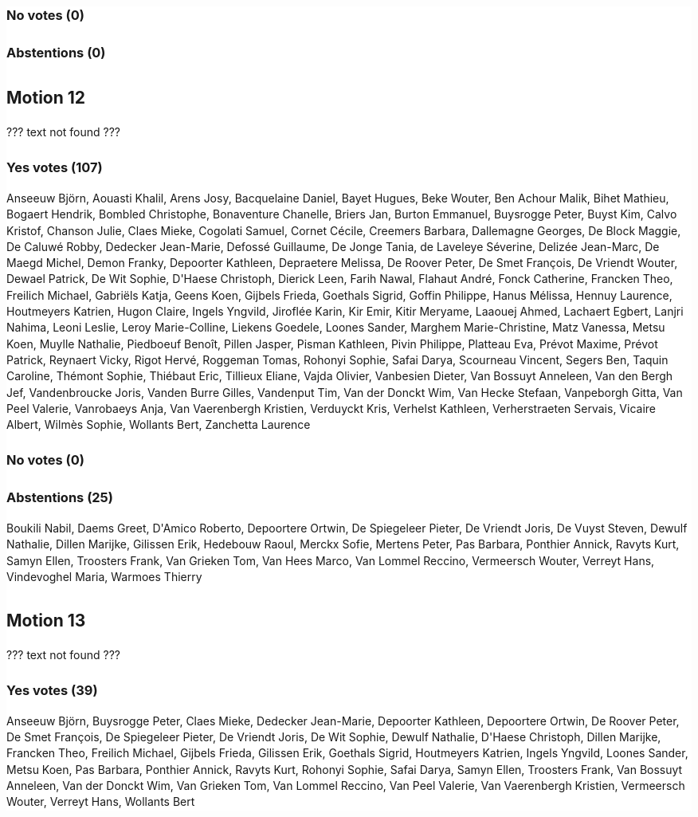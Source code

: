 ### No votes (0)



### Abstentions (0)




## Motion 12

??? text not found ???

### Yes votes (107)

Anseeuw Björn, Aouasti Khalil, Arens Josy, Bacquelaine Daniel, Bayet Hugues, Beke Wouter, Ben Achour Malik, Bihet Mathieu, Bogaert Hendrik, Bombled Christophe, Bonaventure Chanelle, Briers Jan, Burton Emmanuel, Buysrogge Peter, Buyst Kim, Calvo Kristof, Chanson Julie, Claes Mieke, Cogolati Samuel, Cornet Cécile, Creemers Barbara, Dallemagne Georges, De Block Maggie, De Caluwé Robby, Dedecker Jean-Marie, Defossé Guillaume, De Jonge Tania, de Laveleye Séverine, Delizée Jean-Marc, De Maegd Michel, Demon Franky, Depoorter Kathleen, Depraetere Melissa, De Roover Peter, De Smet François, De Vriendt Wouter, Dewael Patrick, De Wit Sophie, D'Haese Christoph, Dierick Leen, Farih Nawal, Flahaut André, Fonck Catherine, Francken Theo, Freilich Michael, Gabriëls Katja, Geens Koen, Gijbels Frieda, Goethals Sigrid, Goffin Philippe, Hanus Mélissa, Hennuy Laurence, Houtmeyers Katrien, Hugon Claire, Ingels Yngvild, Jiroflée Karin, Kir Emir, Kitir Meryame, Laaouej Ahmed, Lachaert Egbert, Lanjri Nahima, Leoni Leslie, Leroy Marie-Colline, Liekens Goedele, Loones Sander, Marghem Marie-Christine, Matz Vanessa, Metsu Koen, Muylle Nathalie, Piedboeuf Benoît, Pillen Jasper, Pisman Kathleen, Pivin Philippe, Platteau Eva, Prévot Maxime, Prévot Patrick, Reynaert Vicky, Rigot Hervé, Roggeman Tomas, Rohonyi Sophie, Safai Darya, Scourneau Vincent, Segers Ben, Taquin Caroline, Thémont Sophie, Thiébaut Eric, Tillieux Eliane, Vajda Olivier, Vanbesien Dieter, Van Bossuyt Anneleen, Van den Bergh Jef, Vandenbroucke Joris, Vanden Burre Gilles, Vandenput Tim, Van der Donckt Wim, Van Hecke Stefaan, Vanpeborgh Gitta, Van Peel Valerie, Vanrobaeys Anja, Van Vaerenbergh Kristien, Verduyckt Kris, Verhelst Kathleen, Verherstraeten Servais, Vicaire Albert, Wilmès Sophie, Wollants Bert, Zanchetta Laurence

### No votes (0)



### Abstentions (25)

Boukili Nabil, Daems Greet, D'Amico Roberto, Depoortere Ortwin, De Spiegeleer Pieter, De Vriendt Joris, De Vuyst Steven, Dewulf Nathalie, Dillen Marijke, Gilissen Erik, Hedebouw Raoul, Merckx Sofie, Mertens Peter, Pas Barbara, Ponthier Annick, Ravyts Kurt, Samyn Ellen, Troosters Frank, Van Grieken Tom, Van Hees Marco, Van Lommel Reccino, Vermeersch Wouter, Verreyt Hans, Vindevoghel Maria, Warmoes Thierry


## Motion 13

??? text not found ???

### Yes votes (39)

Anseeuw Björn, Buysrogge Peter, Claes Mieke, Dedecker Jean-Marie, Depoorter Kathleen, Depoortere Ortwin, De Roover Peter, De Smet François, De Spiegeleer Pieter, De Vriendt Joris, De Wit Sophie, Dewulf Nathalie, D'Haese Christoph, Dillen Marijke, Francken Theo, Freilich Michael, Gijbels Frieda, Gilissen Erik, Goethals Sigrid, Houtmeyers Katrien, Ingels Yngvild, Loones Sander, Metsu Koen, Pas Barbara, Ponthier Annick, Ravyts Kurt, Rohonyi Sophie, Safai Darya, Samyn Ellen, Troosters Frank, Van Bossuyt Anneleen, Van der Donckt Wim, Van Grieken Tom, Van Lommel Reccino, Van Peel Valerie, Van Vaerenbergh Kristien, Vermeersch Wouter, Verreyt Hans, Wollants Bert
